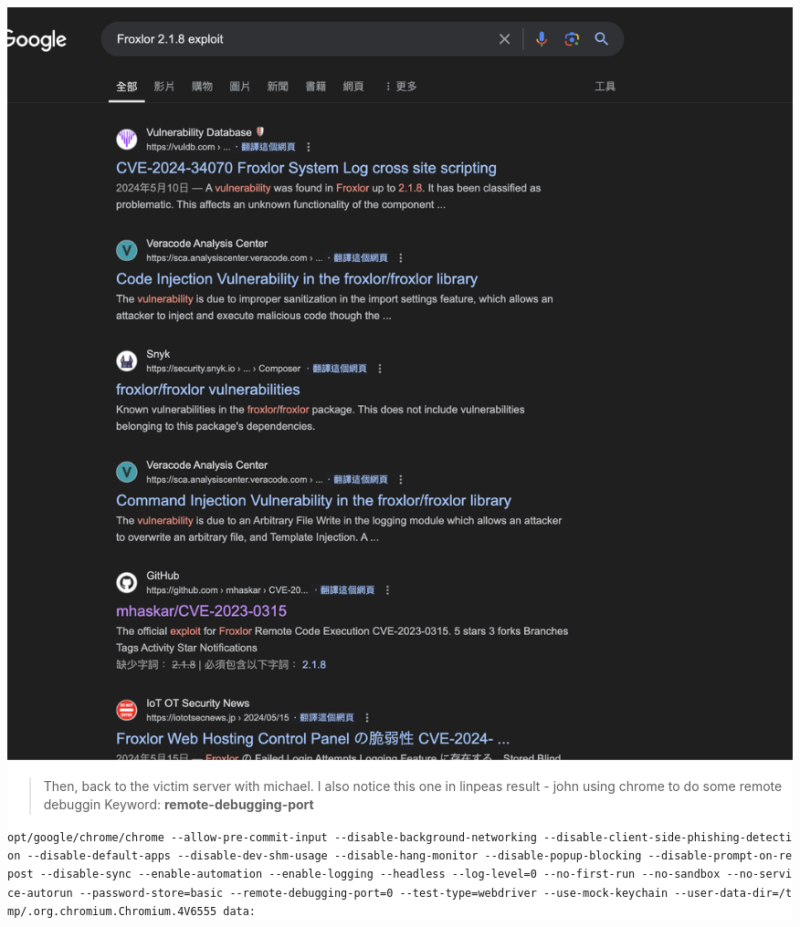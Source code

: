 ![](IMG/30.png)

> Then, back to the victim server with michael.
> I also notice this one in linpeas result - john using chrome to do some remote debuggin
> Keyword: **remote-debugging-port**

```
opt/google/chrome/chrome --allow-pre-commit-input --disable-background-networking --disable-client-side-phishing-detection --disable-default-apps --disable-dev-shm-usage --disable-hang-monitor --disable-popup-blocking --disable-prompt-on-repost --disable-sync --enable-automation --enable-logging --headless --log-level=0 --no-first-run --no-sandbox --no-service-autorun --password-store=basic --remote-debugging-port=0 --test-type=webdriver --use-mock-keychain --user-data-dir=/tmp/.org.chromium.Chromium.4V6555 data:
```
